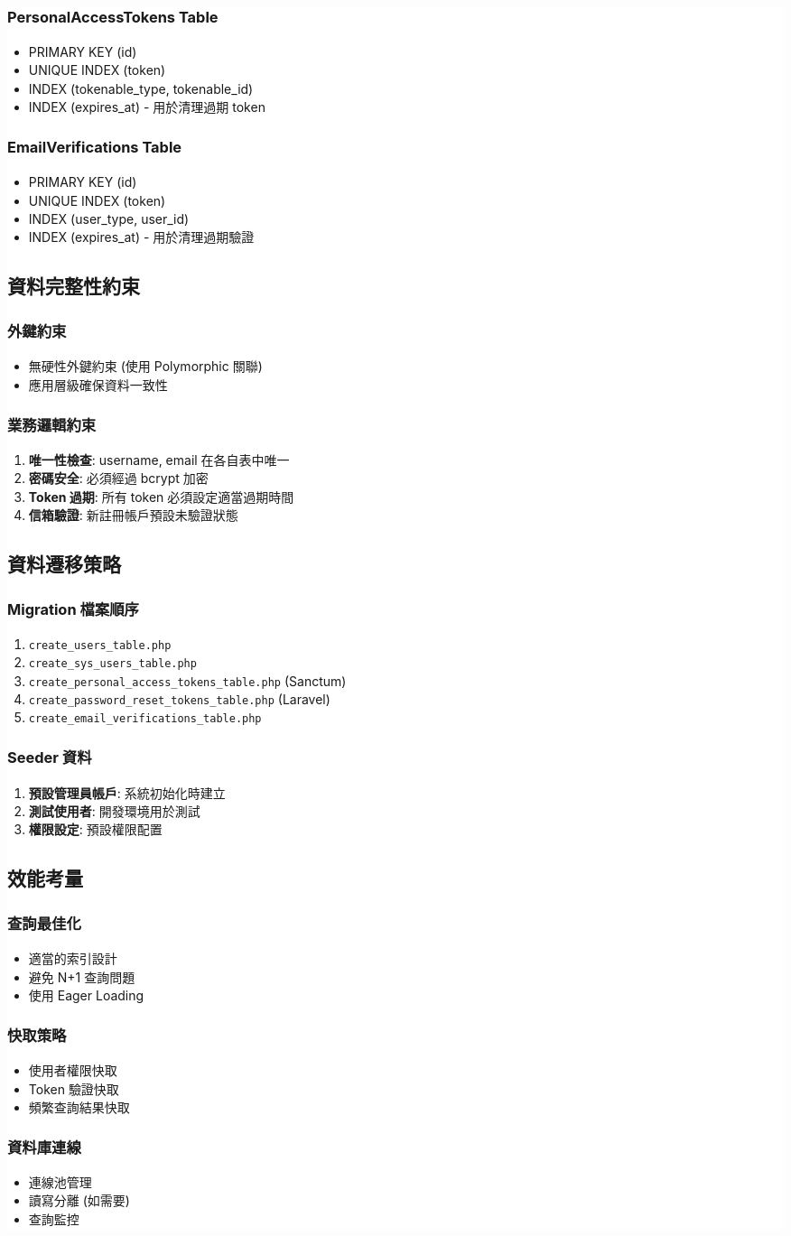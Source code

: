 ### PersonalAccessTokens Table

- PRIMARY KEY (id)
- UNIQUE INDEX (token)
- INDEX (tokenable_type, tokenable_id)
- INDEX (expires_at) - 用於清理過期 token

### EmailVerifications Table

- PRIMARY KEY (id)
- UNIQUE INDEX (token)
- INDEX (user_type, user_id)
- INDEX (expires_at) - 用於清理過期驗證

## 資料完整性約束

### 外鍵約束

- 無硬性外鍵約束 (使用 Polymorphic 關聯)
- 應用層級確保資料一致性

### 業務邏輯約束

1. **唯一性檢查**: username, email 在各自表中唯一
2. **密碼安全**: 必須經過 bcrypt 加密
3. **Token 過期**: 所有 token 必須設定適當過期時間
4. **信箱驗證**: 新註冊帳戶預設未驗證狀態

## 資料遷移策略

### Migration 檔案順序

1. `create_users_table.php`
2. `create_sys_users_table.php`
3. `create_personal_access_tokens_table.php` (Sanctum)
4. `create_password_reset_tokens_table.php` (Laravel)
5. `create_email_verifications_table.php`

### Seeder 資料

1. **預設管理員帳戶**: 系統初始化時建立
2. **測試使用者**: 開發環境用於測試
3. **權限設定**: 預設權限配置

## 效能考量

### 查詢最佳化

- 適當的索引設計
- 避免 N+1 查詢問題
- 使用 Eager Loading

### 快取策略

- 使用者權限快取
- Token 驗證快取
- 頻繁查詢結果快取

### 資料庫連線

- 連線池管理
- 讀寫分離 (如需要)
- 查詢監控
